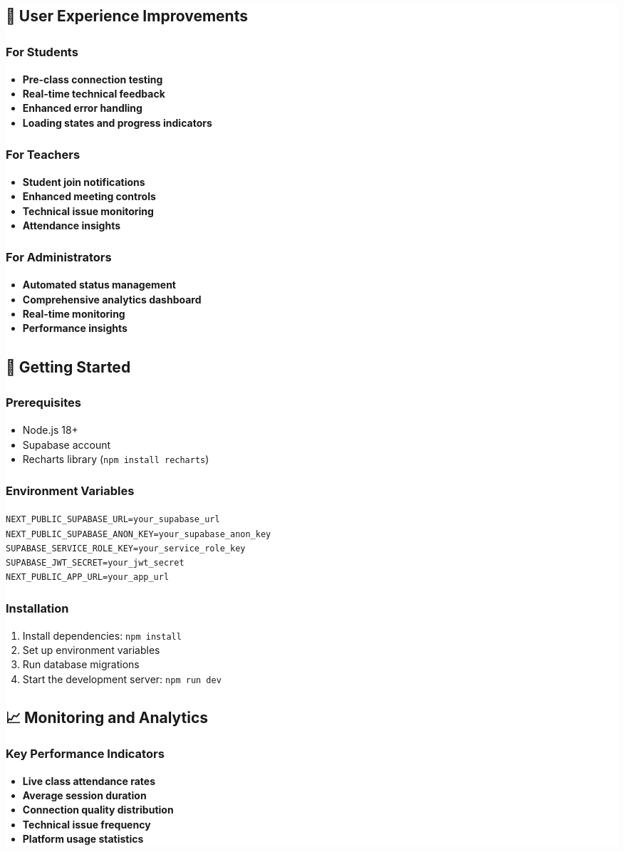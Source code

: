 ## 📱 User Experience Improvements

### For Students
- **Pre-class connection testing**
- **Real-time technical feedback**
- **Enhanced error handling**
- **Loading states and progress indicators**

### For Teachers
- **Student join notifications**
- **Enhanced meeting controls**
- **Technical issue monitoring**
- **Attendance insights**

### For Administrators
- **Automated status management**
- **Comprehensive analytics dashboard**
- **Real-time monitoring**
- **Performance insights**

## 🚀 Getting Started

### Prerequisites
- Node.js 18+
- Supabase account
- Recharts library (`npm install recharts`)

### Environment Variables
```env
NEXT_PUBLIC_SUPABASE_URL=your_supabase_url
NEXT_PUBLIC_SUPABASE_ANON_KEY=your_supabase_anon_key
SUPABASE_SERVICE_ROLE_KEY=your_service_role_key
SUPABASE_JWT_SECRET=your_jwt_secret
NEXT_PUBLIC_APP_URL=your_app_url
```

### Installation
1. Install dependencies: `npm install`
2. Set up environment variables
3. Run database migrations
4. Start the development server: `npm run dev`

## 📈 Monitoring and Analytics

### Key Performance Indicators
- **Live class attendance rates**
- **Average session duration**
- **Connection quality distribution**
- **Technical issue frequency**
- **Platform usage statistics**
